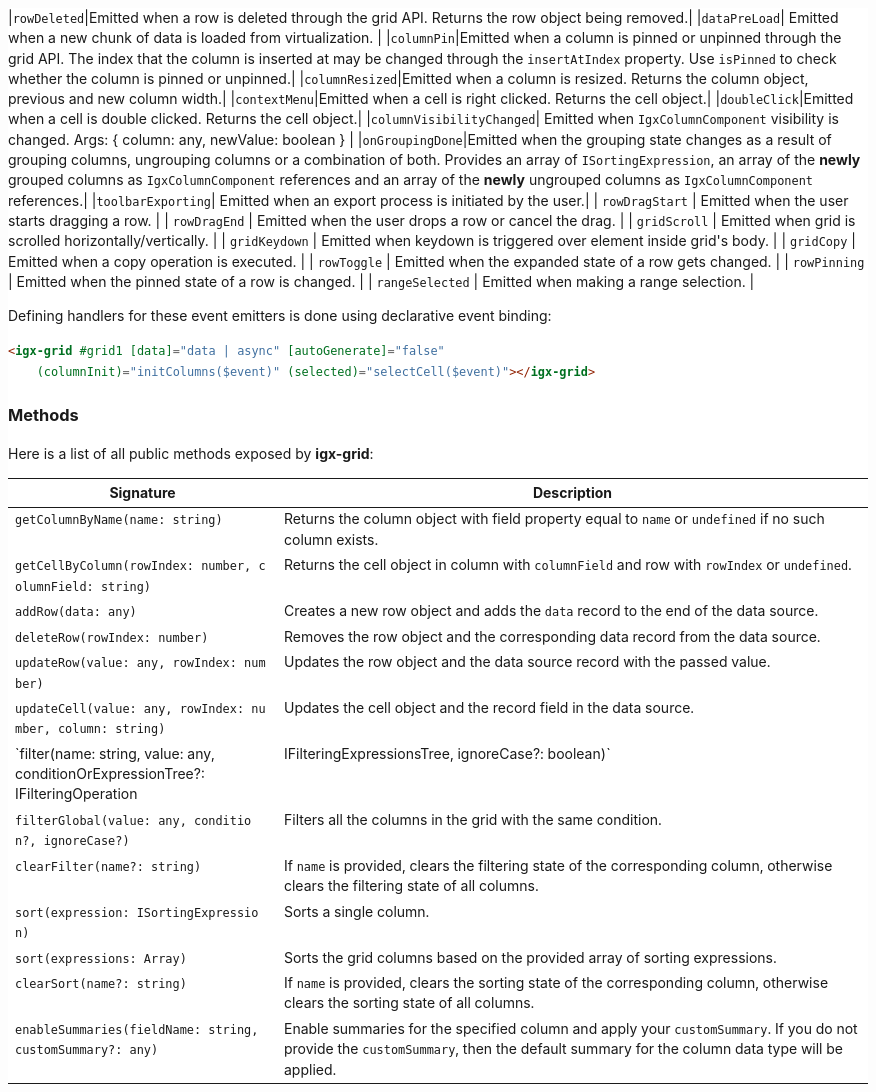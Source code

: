 |`rowDeleted`|Emitted when a row is deleted through the grid API. Returns the row object being removed.|
|`dataPreLoad`| Emitted when a new chunk of data is loaded from virtualization. |
|`columnPin`|Emitted when a column is pinned or unpinned through the grid API. The index that the column is inserted at may be changed through the `insertAtIndex` property. Use `isPinned` to check whether the column is pinned or unpinned.|
|`columnResized`|Emitted when a column is resized. Returns the column object, previous and new column width.|
|`contextMenu`|Emitted when a cell is right clicked. Returns the cell object.|
|`doubleClick`|Emitted when a cell is double clicked. Returns the cell object.|
|`columnVisibilityChanged`| Emitted when `IgxColumnComponent` visibility is changed. Args: { column: any, newValue: boolean } |
|`onGroupingDone`|Emitted when the grouping state changes as a result of grouping columns, ungrouping columns or a combination of both. Provides an array of `ISortingExpression`, an array of the **newly** grouped columns as `IgxColumnComponent` references and an array of the **newly** ungrouped columns as `IgxColumnComponent` references.|
|`toolbarExporting`| Emitted when an export process is initiated by the user.|
| `rowDragStart` | Emitted when the user starts dragging a row. |
| `rowDragEnd` | Emitted when the user drops a row or cancel the drag. |
| `gridScroll` | Emitted when grid is scrolled horizontally/vertically. |
| `gridKeydown` | Emitted when keydown is triggered over element inside grid's body. |
| `gridCopy` | Emitted when a copy operation is executed. |
| `rowToggle` | Emitted when the expanded state of a row gets changed. |
| `rowPinning` | Emitted when the pinned state of a row is changed. |
| `rangeSelected` |  Emitted when making a range selection. |


Defining handlers for these event emitters is done using declarative event binding:

```html
<igx-grid #grid1 [data]="data | async" [autoGenerate]="false"
    (columnInit)="initColumns($event)" (selected)="selectCell($event)"></igx-grid>
```

### Methods

Here is a list of all public methods exposed by **igx-grid**:

|Signature|Description|
|--- |--- |
|`getColumnByName(name: string)`|Returns the column object with field property equal to `name` or `undefined` if no such column exists.|
|`getCellByColumn(rowIndex: number, columnField: string)`|Returns the cell object in column with `columnField` and row with `rowIndex` or `undefined`.|
|`addRow(data: any)`|Creates a new row object and adds the `data` record to the end of the data source.|
|`deleteRow(rowIndex: number)`|Removes the row object and the corresponding data record from the data source.|
|`updateRow(value: any, rowIndex: number)`|Updates the row object and the data source record with the passed value.|
|`updateCell(value: any, rowIndex: number, column: string)`|Updates the cell object and the record field in the data source.|
|`filter(name: string, value: any, conditionOrExpressionTree?: IFilteringOperation | IFilteringExpressionsTree, ignoreCase?: boolean)`|Filters a single column. A filtering condition or filtering expressions tree could be used. Check the available [filtering conditions](#filtering-conditions)|
|`filterGlobal(value: any, condition?, ignoreCase?)`|Filters all the columns in the grid with the same condition.|
|`clearFilter(name?: string)`|If `name` is provided, clears the filtering state of the corresponding column, otherwise clears the filtering state of all columns.|
|`sort(expression: ISortingExpression)`|Sorts a single column.|
|`sort(expressions: Array)`|Sorts the grid columns based on the provided array of sorting expressions.|
|`clearSort(name?: string)`|If `name` is provided, clears the sorting state of the corresponding column, otherwise clears the sorting state of all columns.|
|`enableSummaries(fieldName: string, customSummary?: any)`|Enable summaries for the specified column and apply your `customSummary`. If you do not provide the `customSummary`, then the default summary for the column data type will be applied.|